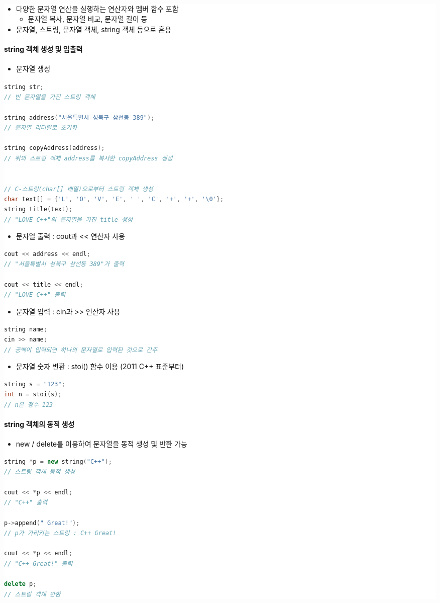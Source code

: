 - 다양한 문자열 연산을 실행하는 연산자와 멤버 함수 포함
  - 문자열 복사, 문자열 비교, 문자열 길이 등
- 문자열, 스트링, 문자열 객체, string 객체 등으로 혼용

#### string 객체 생성 및 입출력

- 문자열 생성

```CPP
string str;
// 빈 문자열을 가진 스트링 객체

string address("서울특별시 성북구 삼선동 389");
// 문자열 리터럴로 초기화

string copyAddress(address);
// 위의 스트링 객체 address를 복사한 copyAddress 생성


// C-스트링(char[] 배열)으로부터 스트링 객체 생성
char text[] = {'L', 'O', 'V', 'E', ' ', 'C', '+', '+', '\0'};
string title(text);
// "LOVE C++"의 문자열을 가진 title 생성
```

- 문자열 출력 : cout과 << 연산자 사용

```CPP
cout << address << endl;
// "서울특별시 성북구 삼선동 389"가 출력

cout << title << endl;
// "LOVE C++" 출력
```

- 문자열 입력 : cin과 >> 연산자 사용

```CPP
string name;
cin >> name;
// 공백이 입력되면 하나의 문자열로 입력된 것으로 간주
```

- 문자열 숫자 변환 : stoi() 함수 이용 (2011 C++ 표준부터)

```CPP
string s = "123";
int n = stoi(s);
// n은 정수 123
```

#### string 객체의 동적 생성

- new / delete를 이용하여 문자열을 동적 생성 및 반환 가능

```CPP
string *p = new string("C++");
// 스트링 객체 동적 생성

cout << *p << endl;
// "C++" 출력

p->append(" Great!");
// p가 가리키는 스트링 : C++ Great!

cout << *p << endl;
// "C++ Great!" 출력

delete p;
// 스트링 객체 반환
```